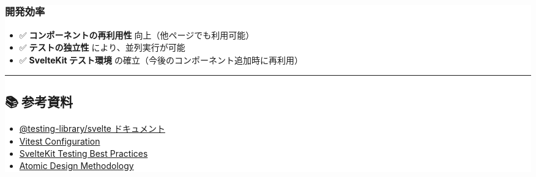### 開発効率
- ✅ **コンポーネントの再利用性** 向上（他ページでも利用可能）
- ✅ **テストの独立性** により、並列実行が可能
- ✅ **SvelteKit テスト環境** の確立（今後のコンポーネント追加時に再利用）

---

## 📚 参考資料

- [@testing-library/svelte ドキュメント](https://testing-library.com/docs/svelte-testing-library/intro/)
- [Vitest Configuration](https://vitest.dev/config/)
- [SvelteKit Testing Best Practices](https://kit.svelte.dev/docs/testing)
- [Atomic Design Methodology](https://bradfrost.com/blog/post/atomic-web-design/)
